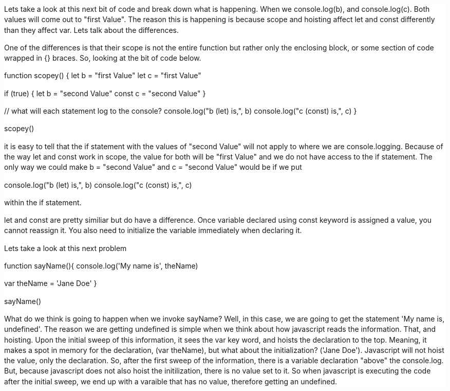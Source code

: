 




Lets take a look at this next bit of code and break down what is happening. When we console.log(b), and console.log(c). Both values will come out to "first Value". The reason this is happening is because scope and hoisting affect let and const differently than they affect var. Lets talk about the differences. 

One of the differences is that their scope is not the entire function but rather only the enclosing block, or some section of code wrapped in {} braces. So, looking at the bit of code below.


function scopey() {
  let b = "first Value"
  let c = "first Value"

  if (true) {
    let b = "second Value"
    const c = "second Value"
  }

// what will each statement log to the console?
  console.log("b (let) is,", b)
  console.log("c (const) is,", c)
}

scopey()


it is easy to tell that the if statement with the values of "second Value" will not apply to where we are console.logging. Because of the way let and const work in scope, the value for both will be "first Value" and we do not have access to the if statement. The only way we could make b = "second Value" and c = "second Value" would be if we put 

 console.log("b (let) is,", b)
 console.log("c (const) is,", c)
 
 within the if statement. 
 
 let and const are pretty similiar but do have a difference. Once variable declared using const keyword is assigned a value, you cannot reassign it. You also need to initialize the variable immediately when declaring it.  
 
 
 Lets take a look at this next problem 
 
 
 
 function sayName(){
  console.log('My name is', theName)

  var theName = 'Jane Doe'
}

sayName()


What do we think is going to happen when we invoke sayName? Well, in this case, we are going to get the statement 'My name is, undefined'. The reason we are getting undefined is simple when we think about how javascript reads the information. That, and hoisting. Upon the initial sweep of this information, it sees the var key word, and hoists the declaration to the top. Meaning, it makes a spot in memory for the declaration, (var theName), but what about the initialization? ('Jane Doe').  Javascript will not hoist the value, only the declaration. So, after the first sweep of the information, there is a variable declaration "above" the console.log. But, because javascript does not also hoist the initilization, there is no value set to it. So when javascript is executing the code after the initial sweep, we end up with a varaible that has no value, therefore getting an undefined. 
 